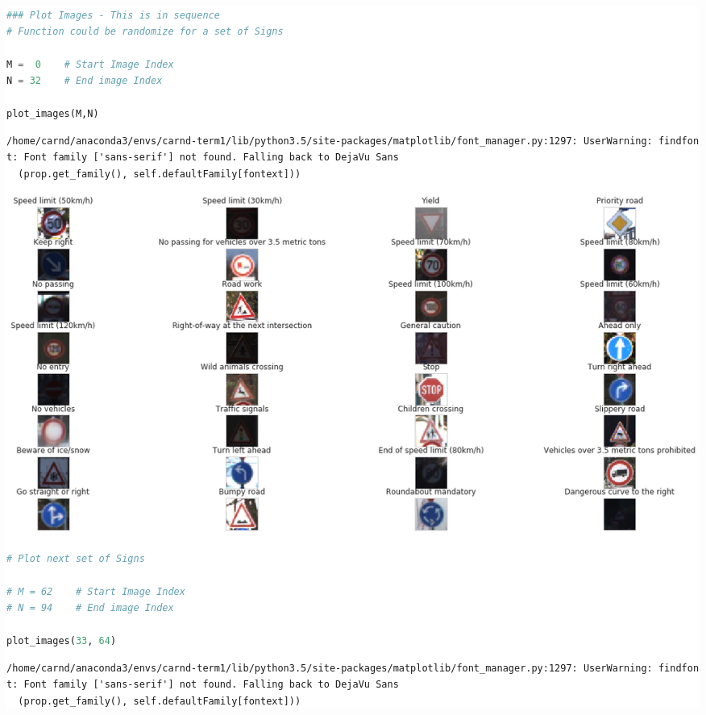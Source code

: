 
```python
### Plot Images - This is in sequence 
# Function could be randomize for a set of Signs

M =  0    # Start Image Index
N = 32    # End image Index

plot_images(M,N)
```

    /home/carnd/anaconda3/envs/carnd-term1/lib/python3.5/site-packages/matplotlib/font_manager.py:1297: UserWarning: findfont: Font family ['sans-serif'] not found. Falling back to DejaVu Sans
      (prop.get_family(), self.defaultFamily[fontext]))



![png](output_13_1.png)



```python
# Plot next set of Signs

# M = 62    # Start Image Index
# N = 94    # End image Index

plot_images(33, 64)
```

    /home/carnd/anaconda3/envs/carnd-term1/lib/python3.5/site-packages/matplotlib/font_manager.py:1297: UserWarning: findfont: Font family ['sans-serif'] not found. Falling back to DejaVu Sans
      (prop.get_family(), self.defaultFamily[fontext]))

